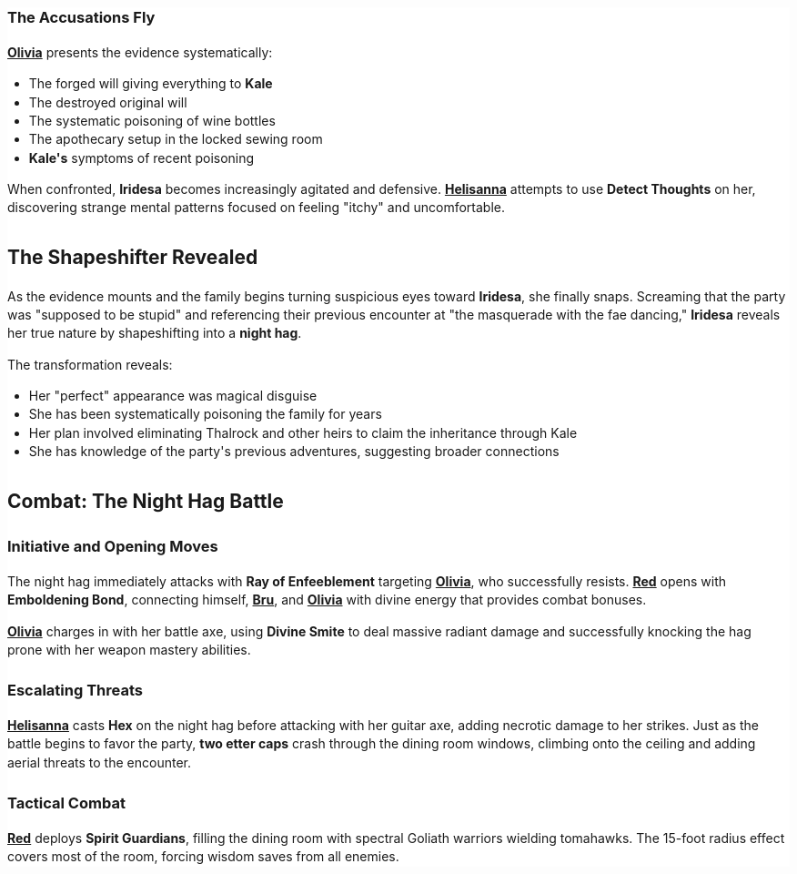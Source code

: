### The Accusations Fly

**[Olivia](/player-characters/Olivia)** presents the evidence systematically:
- The forged will giving everything to **Kale**
- The destroyed original will
- The systematic poisoning of wine bottles
- The apothecary setup in the locked sewing room
- **Kale's** symptoms of recent poisoning

When confronted, **Iridesa** becomes increasingly agitated and defensive. **[Helisanna](/player-characters/Helisanna)** attempts to use **Detect Thoughts** on her, discovering strange mental patterns focused on feeling "itchy" and uncomfortable.

## The Shapeshifter Revealed

As the evidence mounts and the family begins turning suspicious eyes toward **Iridesa**, she finally snaps. Screaming that the party was "supposed to be stupid" and referencing their previous encounter at "the masquerade with the fae dancing," **Iridesa** reveals her true nature by shapeshifting into a **night hag**.

The transformation reveals:
- Her "perfect" appearance was magical disguise
- She has been systematically poisoning the family for years
- Her plan involved eliminating Thalrock and other heirs to claim the inheritance through Kale
- She has knowledge of the party's previous adventures, suggesting broader connections

## Combat: The Night Hag Battle

### Initiative and Opening Moves

The night hag immediately attacks with **Ray of Enfeeblement** targeting **[Olivia](/player-characters/Olivia)**, who successfully resists. **[Red](/player-characters/Red)** opens with **Emboldening Bond**, connecting himself, **[Bru](/player-characters/Bru)**, and **[Olivia](/player-characters/Olivia)** with divine energy that provides combat bonuses.

**[Olivia](/player-characters/Olivia)** charges in with her battle axe, using **Divine Smite** to deal massive radiant damage and successfully knocking the hag prone with her weapon mastery abilities.

### Escalating Threats

**[Helisanna](/player-characters/Helisanna)** casts **Hex** on the night hag before attacking with her guitar axe, adding necrotic damage to her strikes. Just as the battle begins to favor the party, **two etter caps** crash through the dining room windows, climbing onto the ceiling and adding aerial threats to the encounter.

### Tactical Combat

**[Red](/player-characters/Red)** deploys **Spirit Guardians**, filling the dining room with spectral Goliath warriors wielding tomahawks. The 15-foot radius effect covers most of the room, forcing wisdom saves from all enemies.
